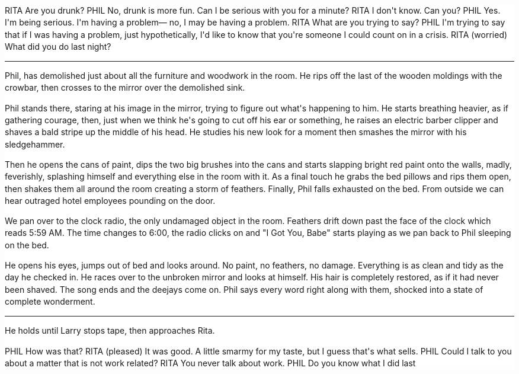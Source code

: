 RITA
Are you drunk?
PHIL
No, drunk is more fun. Can I be
serious with you for a minute?
RITA
I don't know. Can you?
PHIL
Yes. I'm being serious. I'm
having a problem— no, I may be
having a problem.
RITA
What are you trying to say?
PHIL
I'm trying to say that if I was
having a problem, just
hypothetically, I'd like to know
that you're someone I could count
on in a crisis.
RITA
(worried)
What did you do last night?

---

Phil, has demolished just about all the furniture and woodwork in the room. He rips off the last of the wooden moldings with the crowbar, then crosses to the mirror over the demolished
sink.

Phil stands there, staring at his image in the mirror, trying to figure out what's happening to him. He starts breathing heavier, as if gathering courage, then, just when we think he's going to cut off his ear or something, he raises an electric barber clipper and shaves a bald stripe up the middle of his head. He studies his new look for a moment then smashes the mirror with his sledgehammer.

Then he opens the cans of paint, dips the two big brushes into the cans and starts slapping bright red paint onto the walls, madly, feverishly, splashing himself and everything else in the room with it. As a final touch he grabs the bed pillows and rips them open, then shakes them all around the room creating a storm of feathers. Finally, Phil falls exhausted on the bed. From outside we can hear outraged hotel employees pounding on the door.

We pan over to the clock radio, the only undamaged object in the room. Feathers drift down past the face of the clock which reads 5:59 AM. The time changes to 6:00, the radio clicks on and "I Got You, Babe" starts playing as we pan back to Phil sleeping on the bed.

He opens his eyes, jumps out of bed and looks around. No paint, no feathers, no damage. Everything is as clean and tidy as the day he checked in. He races over to the unbroken mirror and looks at himself. His hair is completely restored, as if it had never been shaved. The song ends and the deejays come on. Phil says every word right along with them, shocked into a state of complete wonderment.

---

He holds until Larry stops tape, then approaches Rita.

PHIL
How was that?
RITA
(pleased)
It was good. A little smarmy for
my taste, but I guess that's what
sells.
PHIL
Could I talk to you about a
matter that is not work related?
RITA
You never talk about work.
PHIL
Do you know what I did last
